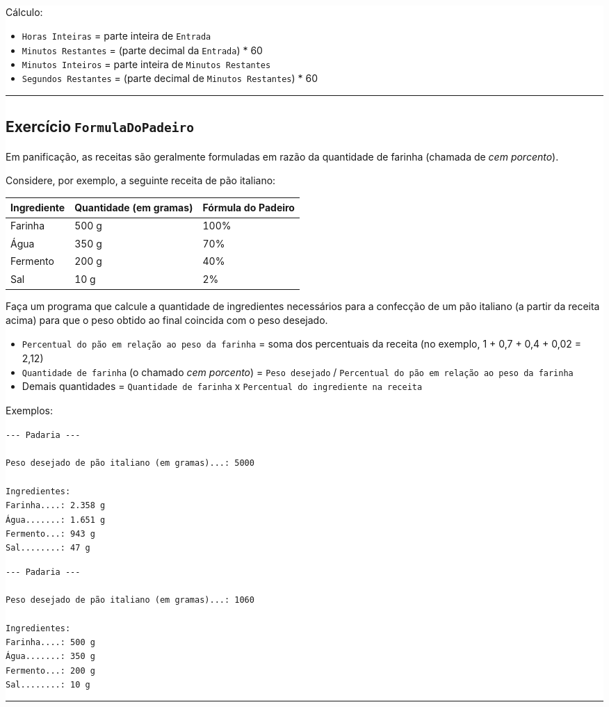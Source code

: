 Cálculo:

- `Horas Inteiras` = parte inteira de `Entrada`
- `Minutos Restantes` = (parte decimal da `Entrada`) \* 60
- `Minutos Inteiros` = parte inteira de `Minutos Restantes`
- `Segundos Restantes` = (parte decimal de `Minutos Restantes`) \* 60

---

## Exercício `FormulaDoPadeiro`

Em panificação, as receitas são geralmente formuladas em razão da quantidade de farinha (chamada de _cem porcento_).

Considere, por exemplo, a seguinte receita de pão italiano:

| Ingrediente | Quantidade (em gramas) | Fórmula do Padeiro |
| ----------- | ---------------------- | ------------------ |
| Farinha     | 500 g                  | 100%               |
| Água        | 350 g                  | 70%                |
| Fermento    | 200 g                  | 40%                |
| Sal         | 10 g                   | 2%                 |

Faça um programa que calcule a quantidade de ingredientes necessários para a confecção de um pão italiano (a partir da receita acima) para que o peso obtido ao final coincida com o peso desejado.

- `Percentual do pão em relação ao peso da farinha` = soma dos percentuais da receita (no exemplo, 1 + 0,7 + 0,4 + 0,02 = 2,12)
- `Quantidade de farinha` (o chamado _cem porcento_) = `Peso desejado` / `Percentual do pão em relação ao peso da farinha`
- Demais quantidades = `Quantidade de farinha` x `Percentual do ingrediente na receita`

Exemplos:

```
--- Padaria ---

Peso desejado de pão italiano (em gramas)...: 5000

Ingredientes:
Farinha....: 2.358 g
Água.......: 1.651 g
Fermento...: 943 g
Sal........: 47 g
```

```
--- Padaria ---

Peso desejado de pão italiano (em gramas)...: 1060

Ingredientes:
Farinha....: 500 g
Água.......: 350 g
Fermento...: 200 g
Sal........: 10 g
```

---